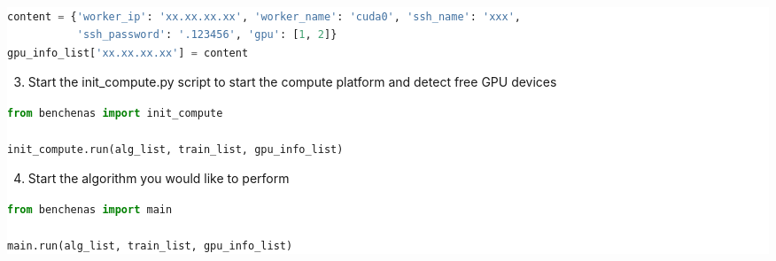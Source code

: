 ```python
content = {'worker_ip': 'xx.xx.xx.xx', 'worker_name': 'cuda0', 'ssh_name': 'xxx',
           'ssh_password': '.123456', 'gpu': [1, 2]}
gpu_info_list['xx.xx.xx.xx'] = content
```

3. Start the init_compute.py script to start the compute platform and detect free GPU devices

```python
from benchenas import init_compute

init_compute.run(alg_list, train_list, gpu_info_list)
```

4. Start the algorithm you would like to perform

```python
from benchenas import main

main.run(alg_list, train_list, gpu_info_list)
```


